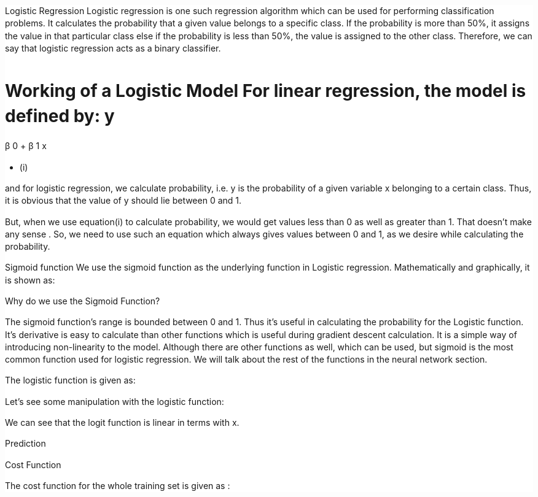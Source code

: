 Logistic Regression
Logistic regression is one such regression algorithm which can be used for performing classification problems. It calculates the probability that a given value belongs to a specific class. If the probability is more than 50%, it assigns the value in that particular class else if the probability is less than 50%, the value is assigned to the other class. Therefore, we can say that logistic regression acts as a binary classifier.

Working of a Logistic Model
For linear regression, the model is defined by: 
y
=
β
0
+
β
1
x
 - (i)

and for logistic regression, we calculate probability, i.e. y is the probability of a given variable x belonging to a certain class. Thus, it is obvious that the value of y should lie between 0 and 1.

But, when we use equation(i) to calculate probability, we would get values less than 0 as well as greater than 1. That doesn’t make any sense . So, we need to use such an equation which always gives values between 0 and 1, as we desire while calculating the probability.

Sigmoid function
We use the sigmoid function as the underlying function in Logistic regression. Mathematically and graphically, it is shown as:


Why do we use the Sigmoid Function?

The sigmoid function’s range is bounded between 0 and 1. Thus it’s useful in calculating the probability for the Logistic function.
It’s derivative is easy to calculate than other functions which is useful during gradient descent calculation.
It is a simple way of introducing non-linearity to the model.
Although there are other functions as well, which can be used, but sigmoid is the most common function used for logistic regression. We will talk about the rest of the functions in the neural network section.

The logistic function is given as:


Let’s see some manipulation with the logistic function:


We can see that the logit function is linear in terms with x.

Prediction


Cost Function


The cost function for the whole training set is given as :
